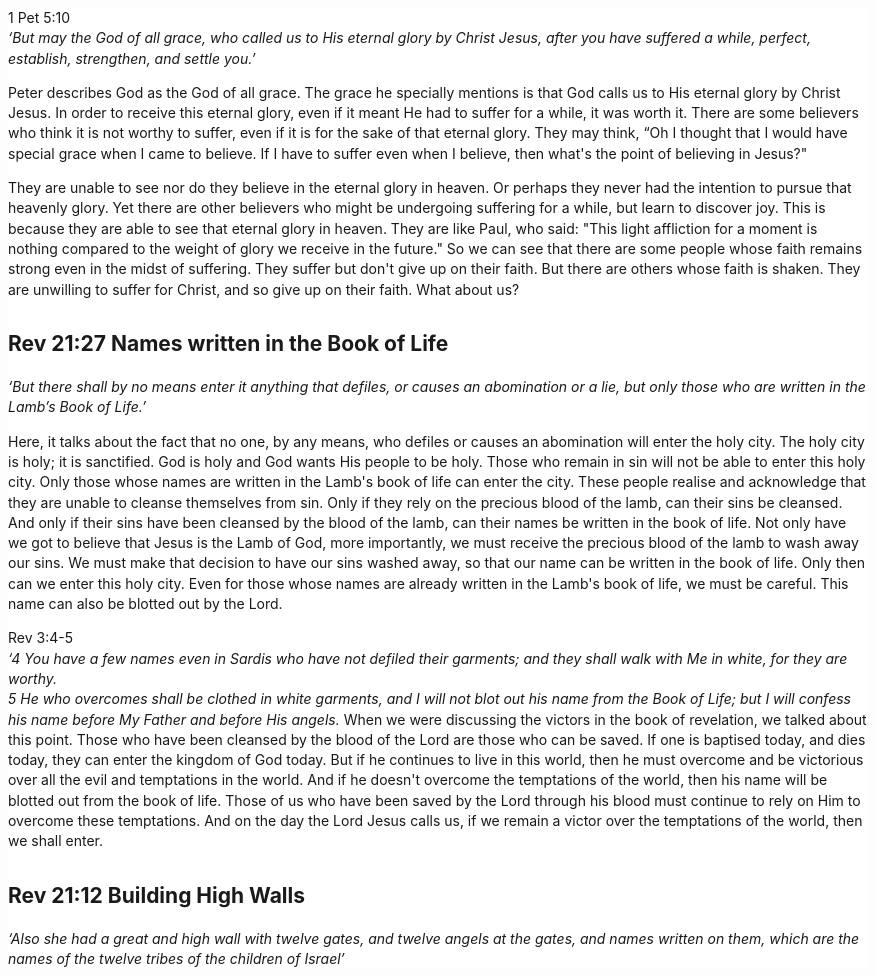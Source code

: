1 Pet 5:10  
*‘But may the God of all grace, who called us to His eternal glory by Christ Jesus, after you have suffered a while, perfect, establish, strengthen, and settle you.’*

Peter describes God as the God of all grace. The grace he specially mentions is that God calls us to His eternal glory by Christ Jesus. In order to receive this eternal glory, even if it meant He had to suffer for a while, it was worth it. There are some believers who think it is not worthy to suffer, even if it is for the sake of that eternal glory. They may think, “Oh I thought that I would have special grace when I came to believe. If I have to suffer even when I believe, then what's the point of believing in Jesus?"   

They are unable to see nor do they believe in the eternal glory in heaven. Or perhaps they never had the intention to pursue that heavenly glory. Yet there are other believers who might be undergoing suffering for a while, but learn to discover joy. This is because they are able to see that eternal glory in heaven. They are like Paul, who said: "This light affliction for a moment is nothing compared to the weight of glory we receive in the future." 
So we can see that there are some people whose faith remains strong even in the midst of suffering. They suffer but don't give up on their faith. But there are others whose faith is shaken. They are unwilling to suffer for Christ, and so give up on their faith. What about us?

## Rev 21:27 Names written in the Book of Life
*‘But there shall by no means enter it anything that defiles, or causes an abomination or a lie, but only those who are written in the Lamb’s Book of Life.’*

Here, it talks about the fact that no one, by any means, who defiles or causes an abomination will enter the holy city. The holy city is holy; it is sanctified. God is holy and God wants His people to be holy. Those who remain in sin will not be able to enter this holy city. Only those whose names are written in the Lamb's book of life can enter the city. These people realise and acknowledge that they are unable to cleanse themselves from sin. Only if they rely on the precious blood of the lamb, can their sins be cleansed. And only if their sins have been cleansed by the blood of the lamb, can their names be written in the book of life. Not only have we got to believe that Jesus is the Lamb of God, more importantly, we must receive the precious blood of the lamb to wash away our sins. We must make that decision to have our sins washed away, so that our name can be written in the book of life. Only then can we enter this holy city.
Even for those whose names are already written in the Lamb's book of life, we must be careful. This name can also be blotted out by the Lord.

Rev 3:4-5  
*‘4 You have a few names even in Sardis who have not defiled their garments; and they shall walk with Me in white, for they are worthy.*   
*5 He who overcomes shall be clothed in white garments, and I will not blot out his name from the Book of Life; but I will confess his name before My Father and before His angels.*
When we were discussing the victors in the book of revelation, we talked about this point. Those who have been cleansed by the blood of the Lord are those who can be saved. If one is baptised today, and dies today, they can enter the kingdom of God today. But if he continues to live in this world, then he must overcome and be victorious over all the evil and temptations in the world. And if he doesn't overcome the temptations of the world, then his name will be blotted out from the book of life. Those of us who have been saved by the Lord through his blood must continue to rely on Him to overcome these temptations. And on the day the Lord Jesus calls us, if we remain a victor over the temptations of the world, then we shall enter.

## Rev 21:12 Building High Walls
*‘Also she had a great and high wall with twelve gates, and twelve angels at the gates, and names written on them, which are the names of the twelve tribes of the children of Israel’*
